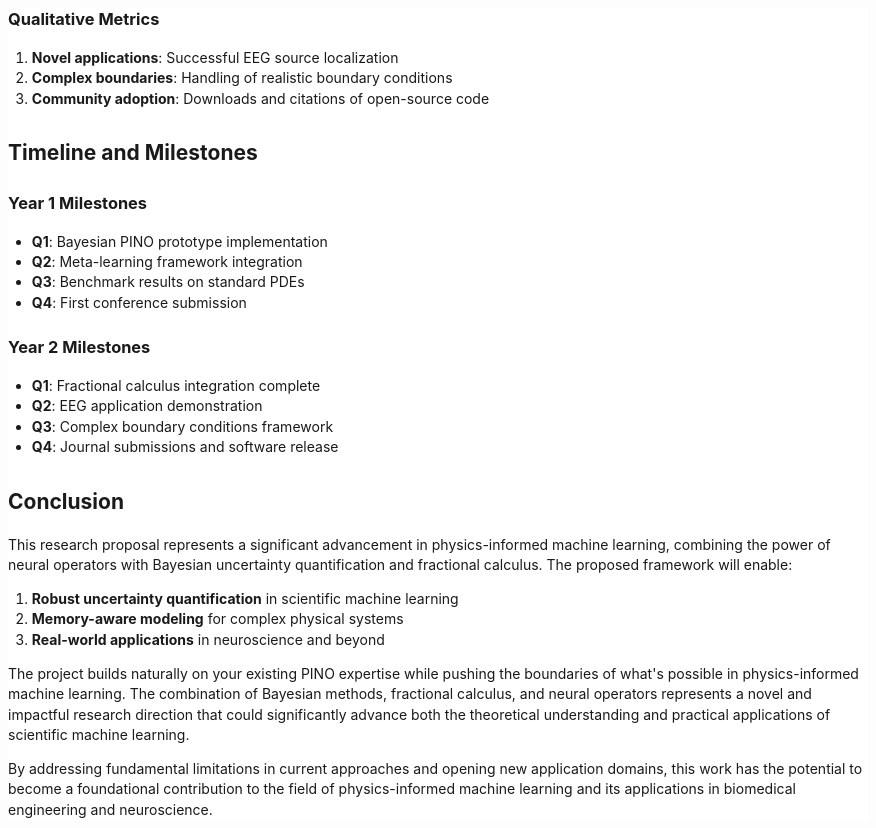 ### Qualitative Metrics
1. **Novel applications**: Successful EEG source localization
2. **Complex boundaries**: Handling of realistic boundary conditions
3. **Community adoption**: Downloads and citations of open-source code

## Timeline and Milestones

### Year 1 Milestones
- **Q1**: Bayesian PINO prototype implementation
- **Q2**: Meta-learning framework integration
- **Q3**: Benchmark results on standard PDEs
- **Q4**: First conference submission

### Year 2 Milestones
- **Q1**: Fractional calculus integration complete
- **Q2**: EEG application demonstration
- **Q3**: Complex boundary conditions framework
- **Q4**: Journal submissions and software release

## Conclusion

This research proposal represents a significant advancement in physics-informed machine learning, combining the power of neural operators with Bayesian uncertainty quantification and fractional calculus. The proposed framework will enable:

1. **Robust uncertainty quantification** in scientific machine learning
2. **Memory-aware modeling** for complex physical systems
3. **Real-world applications** in neuroscience and beyond

The project builds naturally on your existing PINO expertise while pushing the boundaries of what's possible in physics-informed machine learning. The combination of Bayesian methods, fractional calculus, and neural operators represents a novel and impactful research direction that could significantly advance both the theoretical understanding and practical applications of scientific machine learning.

By addressing fundamental limitations in current approaches and opening new application domains, this work has the potential to become a foundational contribution to the field of physics-informed machine learning and its applications in biomedical engineering and neuroscience.
